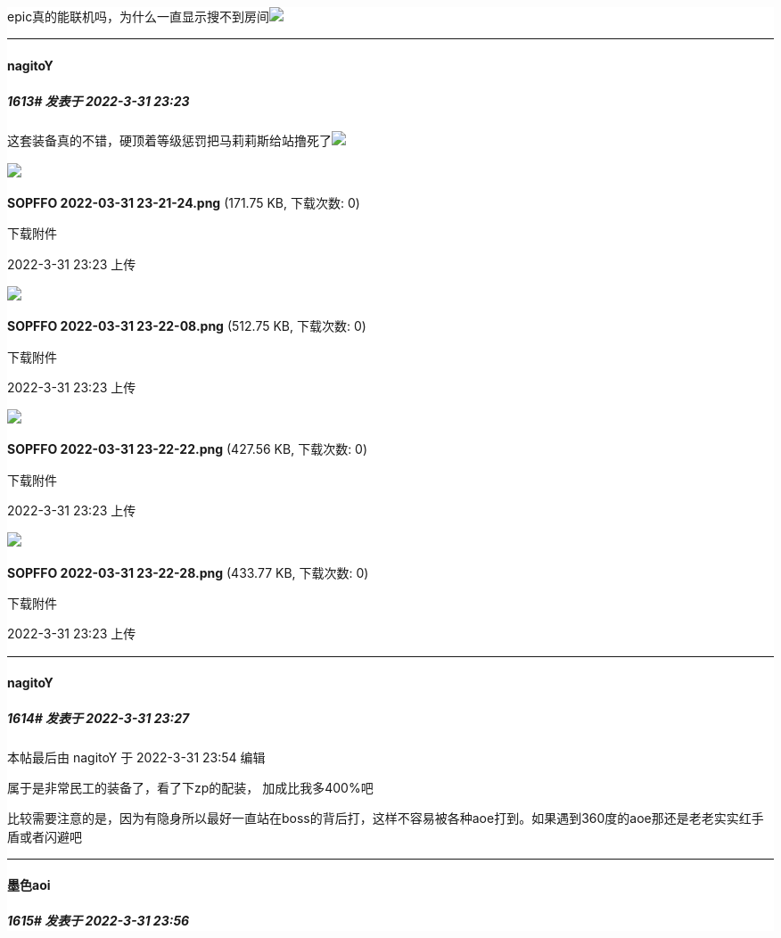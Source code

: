 epic真的能联机吗，为什么一直显示搜不到房间<img src="https://static.saraba1st.com/image/smiley/face2017/001.png" referrerpolicy="no-referrer">

*****

####  nagitoY  
##### 1613#       发表于 2022-3-31 23:23

这套装备真的不错，硬顶着等级惩罚把马莉莉斯给站撸死了<img src="https://static.saraba1st.com/image/smiley/face2017/057.png" referrerpolicy="no-referrer">

<img src="https://img.saraba1st.com/forum/202203/31/232320o6525cevsfclypda.png" referrerpolicy="no-referrer">

<strong>SOPFFO 2022-03-31 23-21-24.png</strong> (171.75 KB, 下载次数: 0)

下载附件

2022-3-31 23:23 上传

<img src="https://img.saraba1st.com/forum/202203/31/232331yep1uj3k8wb1pq8p.png" referrerpolicy="no-referrer">

<strong>SOPFFO 2022-03-31 23-22-08.png</strong> (512.75 KB, 下载次数: 0)

下载附件

2022-3-31 23:23 上传

<img src="https://img.saraba1st.com/forum/202203/31/232338bohhrekhlmk6rhbw.png" referrerpolicy="no-referrer">

<strong>SOPFFO 2022-03-31 23-22-22.png</strong> (427.56 KB, 下载次数: 0)

下载附件

2022-3-31 23:23 上传

<img src="https://img.saraba1st.com/forum/202203/31/232344xwrnx0yn6yyn81nr.png" referrerpolicy="no-referrer">

<strong>SOPFFO 2022-03-31 23-22-28.png</strong> (433.77 KB, 下载次数: 0)

下载附件

2022-3-31 23:23 上传

*****

####  nagitoY  
##### 1614#       发表于 2022-3-31 23:27

 本帖最后由 nagitoY 于 2022-3-31 23:54 编辑 

属于是非常民工的装备了，看了下zp的配装， 加成比我多400%吧

比较需要注意的是，因为有隐身所以最好一直站在boss的背后打，这样不容易被各种aoe打到。如果遇到360度的aoe那还是老老实实红手盾或者闪避吧

*****

####  墨色aoi  
##### 1615#       发表于 2022-3-31 23:56
